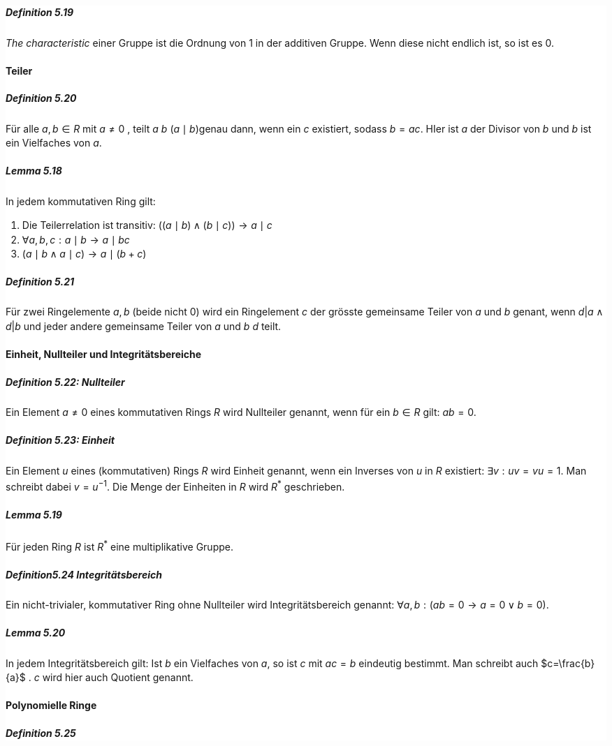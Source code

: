 ##### Definition 5.19

_The characteristic_ einer Gruppe ist die Ordnung von $1$ in der additiven Gruppe. Wenn diese nicht endlich ist, so ist es 0.

#### Teiler

##### Definition 5.20

Für alle $a,b \in R$ mit $a\neq0$ , teilt $a$ $b$  ($a \mid b$)genau dann, wenn ein $c$ existiert, sodass $b=ac$.  HIer ist $a$ der Divisor von $b$ und $b$ ist ein Vielfaches von $a$.

##### Lemma 5.18

In jedem kommutativen Ring gilt:

1. Die Teilerrelation ist transitiv: $((a \mid b) \land (b \mid c)) \rightarrow a\mid c$
2. $\forall a,b,c: a\mid b \rightarrow a \mid bc$
3. $(a\mid b \land a \mid c) \rightarrow a\mid (b+c)$

##### Definition 5.21

Für zwei Ringelemente $a,b$ (beide nicht $0$) wird ein Ringelement $c$ der grösste gemeinsame Teiler von $a$ und $b$ genant, wenn $d|a \land d|b$ und jeder andere gemeinsame Teiler von $a$ und $b$ $d$ teilt.

#### Einheit, Nullteiler und Integritätsbereiche

##### Definition 5.22: Nullteiler

Ein Element $a\neq0$ eines kommutativen Rings $R$ wird Nullteiler genannt, wenn für ein $b\in R$ gilt: $ab=0$.

##### Definition 5.23: Einheit

Ein Element $u$ eines (kommutativen) Rings $R$ wird Einheit genannt, wenn ein Inverses von $u$ in $R$ existiert: $\exists v: uv=vu=1$. Man schreibt dabei $v=u^{-1}$. Die Menge der Einheiten in $R$ wird $R^*$ geschrieben.

##### Lemma 5.19

Für jeden Ring $R$ ist $R^*$ eine multiplikative Gruppe.

##### Definition5.24 Integritätsbereich

Ein nicht-trivialer, kommutativer Ring ohne Nullteiler wird Integritätsbereich genannt: $\forall a,b: (ab=0 \rightarrow a=0 \lor b=0)$.

##### Lemma 5.20

In jedem Integritätsbereich gilt: Ist $b$ ein Vielfaches von $a$, so ist $c$ mit $ac=b$ eindeutig bestimmt. Man schreibt auch $c=\frac{b}{a}$ . $c$ wird hier auch Quotient genannt.

#### Polynomielle Ringe

##### Definition 5.25
